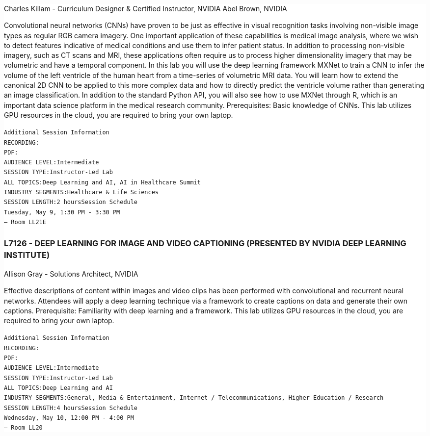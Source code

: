 Charles Killam - Curriculum Designer & Certified Instructor, NVIDIA
Abel Brown, NVIDIA

Convolutional neural networks (CNNs) have proven to be just as effective in visual recognition tasks involving non-visible image types as regular RGB camera imagery. One important application of these capabilities is medical image analysis, where we wish to detect features indicative of medical conditions and use them to infer patient status. In addition to processing non-visible imagery, such as CT scans and MRI, these applications often require us to process higher dimensionality imagery that may be volumetric and have a temporal component. In this lab you will use the deep learning framework MXNet to train a CNN to infer the volume of the left ventricle of the human heart from a time-series of volumetric MRI data. You will learn how to extend the canonical 2D CNN to be applied to this more complex data and how to directly predict the ventricle volume rather than generating an image classification. In addition to the standard Python API, you will also see how to use MXNet through R, which is an important data science platform in the medical research community. Prerequisites: Basic knowledge of CNNs. This lab utilizes GPU resources in the cloud, you are required to bring your own laptop.

```
Additional Session Information
RECORDING:
PDF:
AUDIENCE LEVEL:Intermediate
SESSION TYPE:Instructor-Led Lab
ALL TOPICS:Deep Learning and AI, AI in Healthcare Summit
INDUSTRY SEGMENTS:Healthcare & Life Sciences
SESSION LENGTH:2 hoursSession Schedule
Tuesday, May 9, 1:30 PM - 3:30 PM
– Room LL21E
```

### L7126 - DEEP LEARNING FOR IMAGE AND VIDEO CAPTIONING (PRESENTED BY NVIDIA DEEP LEARNING INSTITUTE)

Allison Gray - Solutions Architect, NVIDIA

Effective descriptions of content within images and video clips has been performed with convolutional and recurrent neural networks. Attendees will apply a deep learning technique via a framework to create captions on data and generate their own captions. Prerequisite: Familiarity with deep learning and a framework. This lab utilizes GPU resources in the cloud, you are required to bring your own laptop.

```
Additional Session Information
RECORDING:
PDF:
AUDIENCE LEVEL:Intermediate
SESSION TYPE:Instructor-Led Lab
ALL TOPICS:Deep Learning and AI
INDUSTRY SEGMENTS:General, Media & Entertainment, Internet / Telecommunications, Higher Education / Research
SESSION LENGTH:4 hoursSession Schedule
Wednesday, May 10, 12:00 PM - 4:00 PM
– Room LL20
```
